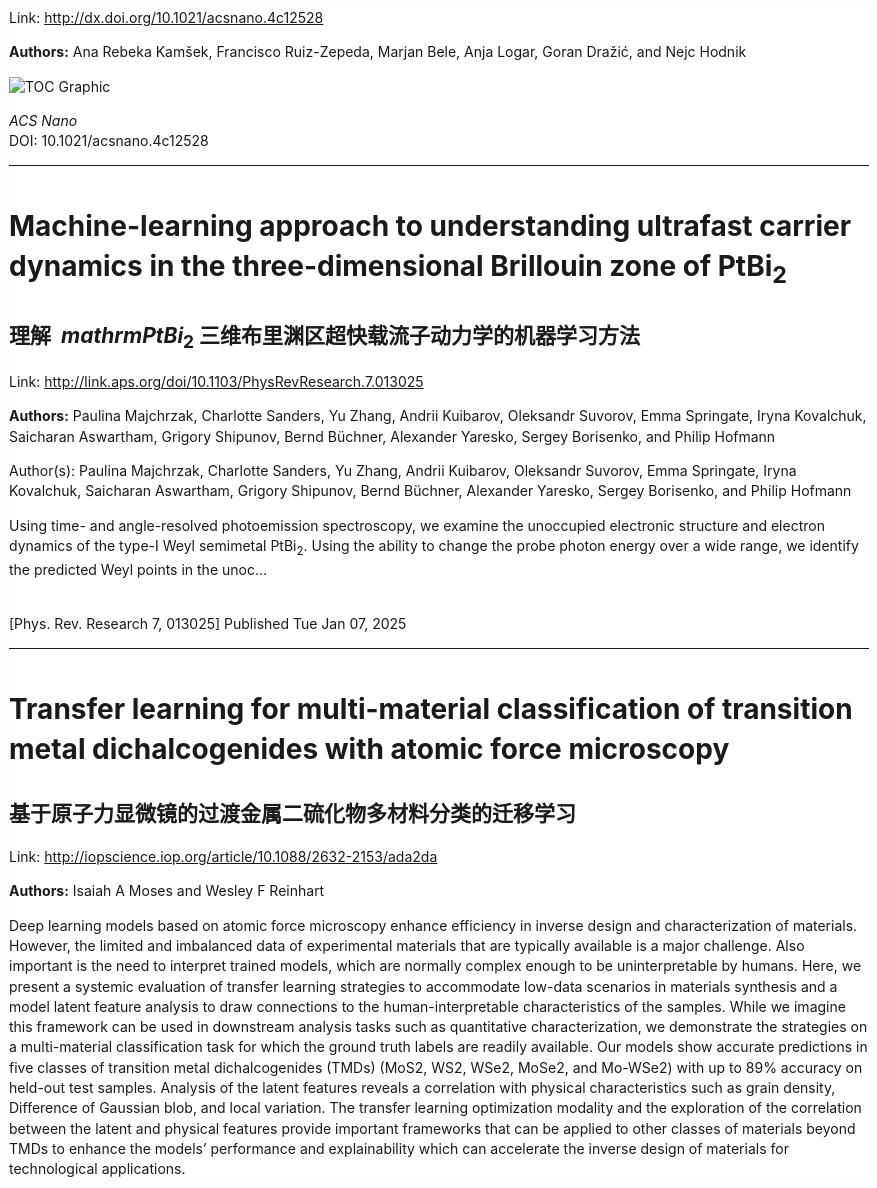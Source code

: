 Link: http://dx.doi.org/10.1021/acsnano.4c12528

**Authors:** Ana Rebeka Kamšek, Francisco Ruiz-Zepeda, Marjan Bele, Anja Logar, Goran Dražić, and Nejc Hodnik

<p><img alt="TOC Graphic" src="https://pubs.acs.org/cms/10.1021/acsnano.4c12528/asset/images/medium/nn4c12528_0006.gif" /></p><div><cite>ACS Nano</cite></div><div>DOI: 10.1021/acsnano.4c12528</div>


---
# Machine-learning approach to understanding ultrafast carrier dynamics in the three-dimensional Brillouin zone of ${\mathrm{PtBi}}_{2}$

## 理解 ${\ mathrm{PtBi }}_{ 2}$ 三维布里渊区超快载流子动力学的机器学习方法

Link: http://link.aps.org/doi/10.1103/PhysRevResearch.7.013025

**Authors:** Paulina Majchrzak, Charlotte Sanders, Yu Zhang, Andrii Kuibarov, Oleksandr Suvorov, Emma Springate, Iryna Kovalchuk, Saicharan Aswartham, Grigory Shipunov, Bernd Büchner, Alexander Yaresko, Sergey Borisenko, and Philip Hofmann

Author(s): Paulina Majchrzak, Charlotte Sanders, Yu Zhang, Andrii Kuibarov, Oleksandr Suvorov, Emma Springate, Iryna Kovalchuk, Saicharan Aswartham, Grigory Shipunov, Bernd Büchner, Alexander Yaresko, Sergey Borisenko, and Philip Hofmann<br /><p>Using time- and angle-resolved photoemission spectroscopy, we examine the unoccupied electronic structure and electron dynamics of the type-I Weyl semimetal ${\mathrm{PtBi}}_{2}$. Using the ability to change the probe photon energy over a wide range, we identify the predicted Weyl points in the unoc…</p><br />[Phys. Rev. Research 7, 013025] Published Tue Jan 07, 2025


---
# Transfer learning for multi-material classification of transition metal dichalcogenides with atomic force microscopy

## 基于原子力显微镜的过渡金属二硫化物多材料分类的迁移学习

Link: http://iopscience.iop.org/article/10.1088/2632-2153/ada2da

**Authors:** Isaiah A Moses and Wesley F Reinhart

Deep learning models based on atomic force microscopy enhance efficiency in inverse design and characterization of materials. However, the limited and imbalanced data of experimental materials that are typically available is a major challenge. Also important is the need to interpret trained models, which are normally complex enough to be uninterpretable by humans. Here, we present a systemic evaluation of transfer learning strategies to accommodate low-data scenarios in materials synthesis and a model latent feature analysis to draw connections to the human-interpretable characteristics of the samples. While we imagine this framework can be used in downstream analysis tasks such as quantitative characterization, we demonstrate the strategies on a multi-material classification task for which the ground truth labels are readily available. Our models show accurate predictions in five classes of transition metal dichalcogenides (TMDs) (MoS2, WS2, WSe2, MoSe2, and Mo-WSe2) with up to 89% accuracy on held-out test samples. Analysis of the latent features reveals a correlation with physical characteristics such as grain density, Difference of Gaussian blob, and local variation. The transfer learning optimization modality and the exploration of the correlation between the latent and physical features provide important frameworks that can be applied to other classes of materials beyond TMDs to enhance the models’ performance and explainability which can accelerate the inverse design of materials for technological applications.
